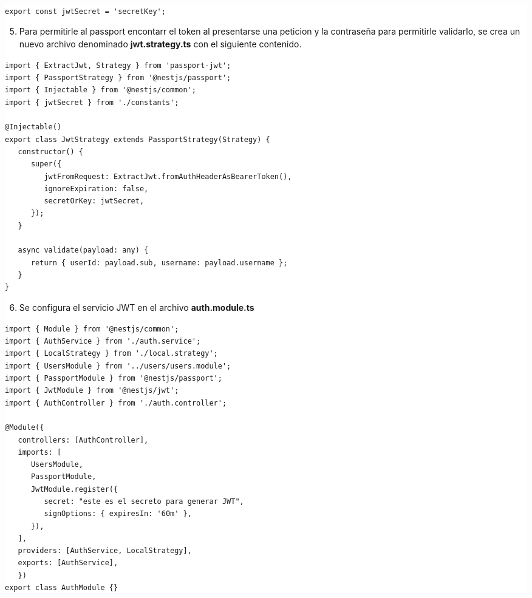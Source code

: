 ```
export const jwtSecret = 'secretKey';
```

5. Para permitirle al passport encontarr el token al presentarse una peticion y la contraseña para permitirle validarlo, se crea un nuevo archivo denominado **jwt.strategy.ts** con el siguiente contenido.

```
import { ExtractJwt, Strategy } from 'passport-jwt';
import { PassportStrategy } from '@nestjs/passport';
import { Injectable } from '@nestjs/common';
import { jwtSecret } from './constants';

@Injectable()
export class JwtStrategy extends PassportStrategy(Strategy) {
   constructor() {
      super({
         jwtFromRequest: ExtractJwt.fromAuthHeaderAsBearerToken(),
         ignoreExpiration: false,
         secretOrKey: jwtSecret,
      });
   }

   async validate(payload: any) {
      return { userId: payload.sub, username: payload.username };
   }
}
```

6. Se configura el servicio JWT en el archivo **auth.module.ts**

```
import { Module } from '@nestjs/common';
import { AuthService } from './auth.service';
import { LocalStrategy } from './local.strategy';
import { UsersModule } from '../users/users.module';
import { PassportModule } from '@nestjs/passport';
import { JwtModule } from '@nestjs/jwt';
import { AuthController } from './auth.controller';

@Module({
   controllers: [AuthController],
   imports: [
      UsersModule,
      PassportModule,
      JwtModule.register({
         secret: "este es el secreto para generar JWT",
         signOptions: { expiresIn: '60m' },
      }),
   ],
   providers: [AuthService, LocalStrategy],
   exports: [AuthService],
   })
export class AuthModule {}
```


[circleci-image]: https://img.shields.io/circleci/build/github/nestjs/nest/master?token=abc123def456
[circleci-url]: https://circleci.com/gh/nestjs/nest